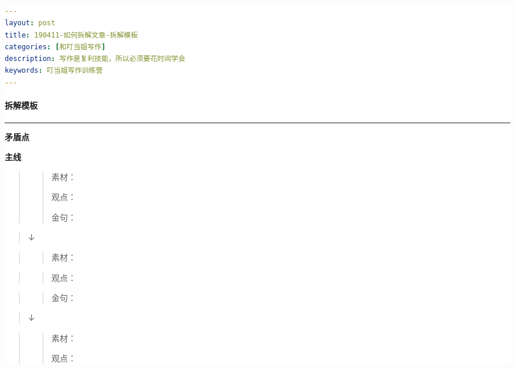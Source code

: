 ```yaml
---
layout: post
title: 190411-如何拆解文章-拆解模板
categories: [和叮当姐写作]
description: 写作是复利技能，所以必须要花时间学会
keywords: 叮当姐写作训练营
---
```

#### 拆解模板
---


**矛盾点**


**主线**
>

>> 素材：
>>>
>>>
>>
>> 观点：
>>>
>>
>> 金句：
>>>

>
>↓
>

>> 素材：
>>>

>>>
>>
>> 观点：
>>>

>>
>> 金句：
>>>

>>>
>>>

>
>↓
>

>> 素材：
>>>
>>>
>>
>> 观点：
>>>
